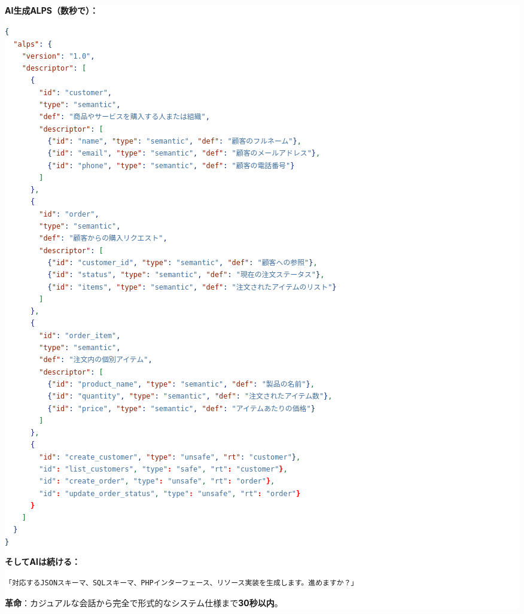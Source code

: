 **AI生成ALPS（数秒で）：**
```json
{
  "alps": {
    "version": "1.0",
    "descriptor": [
      {
        "id": "customer",
        "type": "semantic",
        "def": "商品やサービスを購入する人または組織",
        "descriptor": [
          {"id": "name", "type": "semantic", "def": "顧客のフルネーム"},
          {"id": "email", "type": "semantic", "def": "顧客のメールアドレス"},
          {"id": "phone", "type": "semantic", "def": "顧客の電話番号"}
        ]
      },
      {
        "id": "order", 
        "type": "semantic",
        "def": "顧客からの購入リクエスト",
        "descriptor": [
          {"id": "customer_id", "type": "semantic", "def": "顧客への参照"},
          {"id": "status", "type": "semantic", "def": "現在の注文ステータス"},
          {"id": "items", "type": "semantic", "def": "注文されたアイテムのリスト"}
        ]
      },
      {
        "id": "order_item",
        "type": "semantic", 
        "def": "注文内の個別アイテム",
        "descriptor": [
          {"id": "product_name", "type": "semantic", "def": "製品の名前"},
          {"id": "quantity", "type": "semantic", "def": "注文されたアイテム数"},
          {"id": "price", "type": "semantic", "def": "アイテムあたりの価格"}
        ]
      },
      {
        "id": "create_customer", "type": "unsafe", "rt": "customer"},
        "id": "list_customers", "type": "safe", "rt": "customer"},
        "id": "create_order", "type": "unsafe", "rt": "order"},
        "id": "update_order_status", "type": "unsafe", "rt": "order"}
      }
    ]
  }
}
```

**そしてAIは続ける：**
```
「対応するJSONスキーマ、SQLスキーマ、PHPインターフェース、リソース実装を生成します。進めますか？」
```

**革命**：カジュアルな会話から完全で形式的なシステム仕様まで**30秒以内**。
